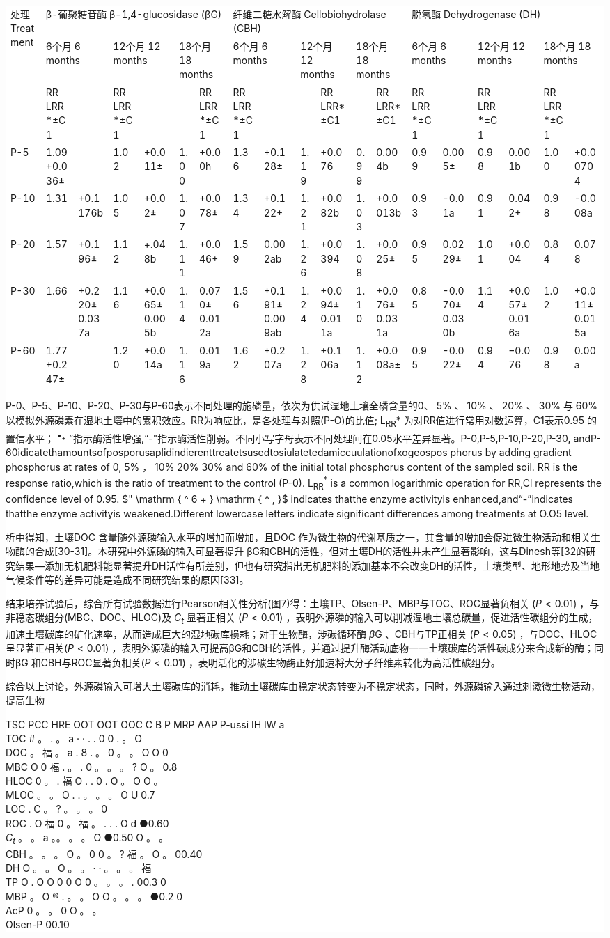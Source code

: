 <html><body><table><tr><td rowspan="3">处理 Treatment</td><td colspan="6">β-葡聚糖苷酶 β-1,4-glucosidase (βG)</td><td colspan="6">纤维二糖水解酶 Cellobiohydrolase (CBH)</td><td colspan="6">脱氢酶 Dehydrogenase (DH)</td></tr><tr><td colspan="2">6个月 6 months</td><td colspan="2">12个月 12 months</td><td colspan="2">18个月 18 months</td><td colspan="2">6个月 6 months</td><td colspan="2">12个月 12 months</td><td colspan="2">18个月 18 months</td><td colspan="2">6个月 6 months</td><td colspan="2">12个月 12 months</td><td colspan="2">18个月 18 months</td></tr><tr><td>RR LRR*±C1</td><td></td><td>RR LRR*±C1</td><td></td><td></td><td>RR LRR*±C1</td><td>RR LRR*±C1</td><td></td><td></td><td>RR LRR*±C1</td><td></td><td>RR LRR*±C1</td><td>RR LRR*±C1</td><td></td><td>RR LRR*±C1</td><td></td><td>RR LRR*±C1</td><td></td></tr><tr><td>P-5</td><td>1.09 +0.036±</td><td></td><td>1.02</td><td>+0.011±</td><td>1.00</td><td>+0.00h</td><td>1.36</td><td>+0.128±</td><td>1.19</td><td>+0.076</td><td>0.99</td><td>0.004b</td><td>0.99</td><td>0.005±</td><td>0.98</td><td>0.001b</td><td>1.00</td><td>+0.00704</td></tr><tr><td>P-10</td><td>1.31</td><td>+0.1176b</td><td>1.05</td><td>+0.02±</td><td>1.07</td><td>+0.078±</td><td>1.34</td><td>+0.122+</td><td>1.21</td><td>+0.082b</td><td>1.03</td><td>+0.0013b</td><td>0.93</td><td>-0.01a</td><td>0.91</td><td>0.042+</td><td>0.98</td><td>-0.008a</td></tr><tr><td>P-20</td><td>1.57</td><td>+0.196±</td><td>1.12</td><td>+.048b</td><td>1.11</td><td>+0.046+</td><td>1.59</td><td>0.002ab</td><td>1.26</td><td>+0.0394</td><td>1.08</td><td>+0.025±</td><td>0.95</td><td>0.0229±</td><td>1.01</td><td>+0.004</td><td>0.84</td><td>0.078</td></tr><tr><td>P-30</td><td>1.66</td><td>+0.220± 0.037a</td><td>1.16</td><td>+0.065± 0.005b</td><td>1.14</td><td>0.070± 0.012a</td><td>1.56</td><td>+0.191± 0.009ab</td><td>1.24</td><td>+0.094± 0.011a</td><td>1.10</td><td>+0.076± 0.031a</td><td>0.85</td><td>-0.070± 0.030b</td><td>1.14</td><td>+0.057± 0.016a</td><td>1.02</td><td>+0.011± 0.015a</td></tr><tr><td>P-60</td><td>1.77 +0.247±</td><td></td><td>1.20</td><td>+0.014a</td><td>1.16</td><td>0.019a</td><td>1.62</td><td>+0.207a</td><td>1.28</td><td>+0.106a</td><td>1.12</td><td>+0.008a±</td><td>0.95</td><td>-0.022±</td><td>0.94</td><td>−0.076</td><td>0.98</td><td>0.00a</td></tr></table></body></html>

P-0、P-5、P-10、P-20、P-30与P-60表示不同处理的施磷量，依次为供试湿地土壤全磷含量的0、 $5 \%$ 、 $10 \%$ 、 $20 \%$ 、 $30 \%$ 与 $60 \%$ 以模拟外源磷素在湿地土壤中的累积效应。RR为响应比，是各处理与对照(P-O)的比值; ${ \mathrm { L } } _ { \mathrm { { R R } } } *$ 为对RR值进行常用对数运算，C1表示0.95 的置信水平； $^ { \bullet _ { + } }$ ”指示酶活性增强,“-"指示酶活性削弱。不同小写字母表示不同处理间在0.05水平差异显著。P-0,P-5,P-10,P-20,P-30, andP-60idicatethamountsofposporusaplidindierenttreatetsusedtosiulatetedamiccuulationofxogeospos phorus by adding gradient phosphorus at rates of 0, $5 \%$ ， $10 \%$ $20 \%$ $30 \%$ and $60 \%$ of the initial total phosphorus content of the sampled soil. RR is the response ratio,which is the ratio of treatment to the control (P-0). ${ \mathrm { L } _ { \mathrm { R R } } } ^ { * }$ is a common logarithmic operation for RR,Cl represents the confidence level of 0.95. $" \mathrm { ^ 6 + } \mathrm { ^ , }$ indicates thatthe enzyme activityis enhanced,and“-”indicates thatthe enzyme activityis weakened.Different lowercase letters indicate significant differences among treatments at O.O5 level.

析中得知，土壤DOC 含量随外源磷输入水平的增加而增加，且DOC 作为微生物的代谢基质之一，其含量的增加会促进微生物活动和相关生物酶的合成[30-31]。本研究中外源磷的输入可显著提升 βG和CBH的活性，但对土壤DH的活性并未产生显著影响，这与Dinesh等[32的研究结果—添加无机肥料能显著提升DH活性有所差别，但也有研究指出无机肥料的添加基本不会改变DH的活性，土壤类型、地形地势及当地气候条件等的差异可能是造成不同研究结果的原因[33]。

结束培养试验后，综合所有试验数据进行Pearson相关性分析(图7)得：土壤TP、Olsen-P、MBP与TOC、ROC显著负相关 $( P { < } 0 . 0 1 )$ ，与非稳态碳组分(MBC、DOC、HLOC)及 $C _ { t }$ 显著正相关 $( P { < } 0 . 0 1 )$ ，表明外源磷的输入可以削减湿地土壤总碳量，促进活性碳组分的生成，加速土壤碳库的矿化速率，从而造成巨大的湿地碳库损耗；对于生物酶，涉碳循环酶 $\beta \mathrm { G }$ 、CBH与TP正相关 $( P { < } 0 . 0 5 )$ ，与DOC、HLOC呈显著正相关$( P { < } 0 . 0 1 )$ ，表明外源磷的输入可提高βG和CBH的活性，并通过提升酶活动底物一一土壤碳库的活性碳成分来合成新的酶；同时βG 和CBH与ROC显著负相关$( P { < } 0 . 0 1 )$ ，表明活化的涉碳生物酶正好加速将大分子纤维素转化为高活性碳组分。

综合以上讨论，外源磷输入可增大土壤碳库的消耗，推动土壤碳库由稳定状态转变为不稳定状态，同时，外源磷输入通过刺激微生物活动，提高生物

TSC PCC HRE OOT OOT OOC C B P MRP AAP P-ussi IH IW a   
TOC # 。 . 。 a · · . . 0 0 . 。 O   
DOC 。 福 。 a . 8 . 。 0 。 。 O O 0   
MBC O 0 福 . 。 . 0 。 。 。 ? O 。 0.8   
HLOC 0 。 . 福 O . . 0 . O 。 O O 。   
MLOC 。 。 O . . 。 。 。 O U 0.7   
LOC . C 。 ? 。 。 。 0   
ROC . O 福 0 。 福 。 . . . O d ●0.60   
$C _ { t }$ 。 。 a 。。 。 。 O ●0.50 O 。 。   
CBH 。 。 。 O 。 0 0 。 ? 福 。 O 。 00.40   
DH O 。 。 O 。 。 · · 。 。 。 福   
TP O . O O 0 0 O 0 。 。 。 . 00.3 0   
MBP 。 O ® . 。 。 O O 。 。 。 ●0.2 0   
AcP 0 。 。 0 O 。 。   
Olsen-P 00.10
